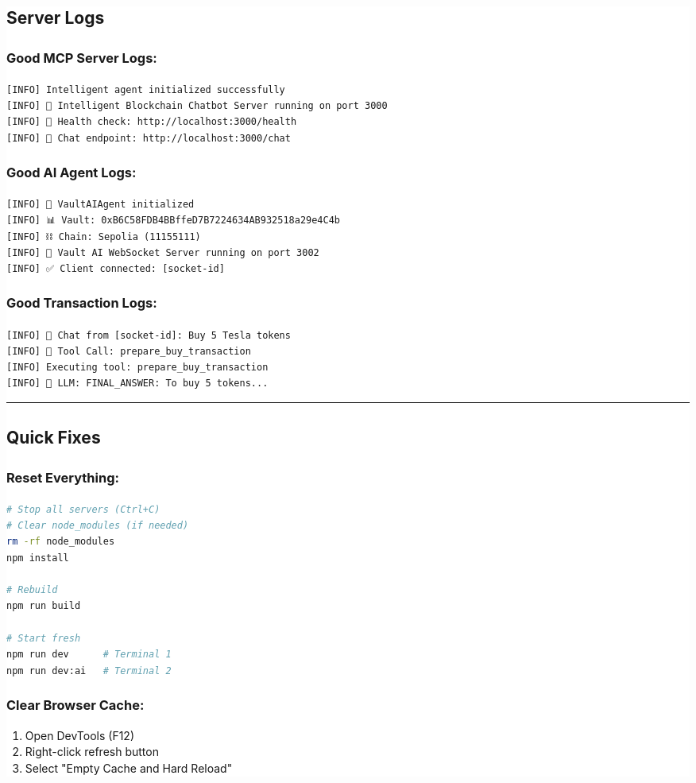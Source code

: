 ## Server Logs

### Good MCP Server Logs:
```
[INFO] Intelligent agent initialized successfully
[INFO] 🚀 Intelligent Blockchain Chatbot Server running on port 3000
[INFO] 📡 Health check: http://localhost:3000/health
[INFO] 💬 Chat endpoint: http://localhost:3000/chat
```

### Good AI Agent Logs:
```
[INFO] 🤖 VaultAIAgent initialized
[INFO] 📊 Vault: 0xB6C58FDB4BBffeD7B7224634AB932518a29e4C4b
[INFO] ⛓️ Chain: Sepolia (11155111)
[INFO] 🚀 Vault AI WebSocket Server running on port 3002
[INFO] ✅ Client connected: [socket-id]
```

### Good Transaction Logs:
```
[INFO] 💬 Chat from [socket-id]: Buy 5 Tesla tokens
[INFO] 🔧 Tool Call: prepare_buy_transaction
[INFO] Executing tool: prepare_buy_transaction
[INFO] 🤖 LLM: FINAL_ANSWER: To buy 5 tokens...
```

---

## Quick Fixes

### Reset Everything:
```bash
# Stop all servers (Ctrl+C)
# Clear node_modules (if needed)
rm -rf node_modules
npm install

# Rebuild
npm run build

# Start fresh
npm run dev      # Terminal 1
npm run dev:ai   # Terminal 2
```

### Clear Browser Cache:
1. Open DevTools (F12)
2. Right-click refresh button
3. Select "Empty Cache and Hard Reload"
